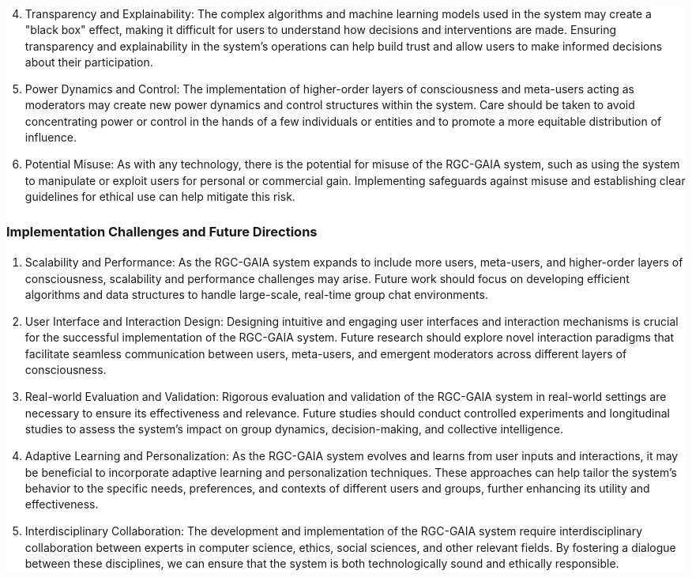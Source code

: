 4.  Transparency and Explainability: The complex algorithms and machine
    learning models used in the system may create a "black box" effect,
    making it difficult for users to understand how decisions and
    interventions are made. Ensuring transparency and explainability in
    the system’s operations can help build trust and allow users to make
    informed decisions about their participation.

5.  Power Dynamics and Control: The implementation of higher-order
    layers of consciousness and meta-users acting as moderators may
    create new power dynamics and control structures within the system.
    Care should be taken to avoid concentrating power or control in the
    hands of a few individuals or entities and to promote a more
    equitable distribution of influence.

6.  Potential Misuse: As with any technology, there is the potential for
    misuse of the RGC-GAIA system, such as using the system to
    manipulate or exploit users for personal or commercial gain.
    Implementing safeguards against misuse and establishing clear
    guidelines for ethical use can help mitigate this risk.

### Implementation Challenges and Future Directions

1.  Scalability and Performance: As the RGC-GAIA system expands to
    include more users, meta-users, and higher-order layers of
    consciousness, scalability and performance challenges may arise.
    Future work should focus on developing efficient algorithms and data
    structures to handle large-scale, real-time group chat environments.

2.  User Interface and Interaction Design: Designing intuitive and
    engaging user interfaces and interaction mechanisms is crucial for
    the successful implementation of the RGC-GAIA system. Future
    research should explore novel interaction paradigms that facilitate
    seamless communication between users, meta-users, and emergent
    moderators across different layers of consciousness.

3.  Real-world Evaluation and Validation: Rigorous evaluation and
    validation of the RGC-GAIA system in real-world settings are
    necessary to ensure its effectiveness and relevance. Future studies
    should conduct controlled experiments and longitudinal studies to
    assess the system’s impact on group dynamics, decision-making, and
    collective intelligence.

4.  Adaptive Learning and Personalization: As the RGC-GAIA system
    evolves and learns from user inputs and interactions, it may be
    beneficial to incorporate adaptive learning and personalization
    techniques. These approaches can help tailor the system’s behavior
    to the specific needs, preferences, and contexts of different users
    and groups, further enhancing its utility and effectiveness.

5.  Interdisciplinary Collaboration: The development and implementation
    of the RGC-GAIA system require interdisciplinary collaboration
    between experts in computer science, ethics, social sciences, and
    other relevant fields. By fostering a dialogue between these
    disciplines, we can ensure that the system is both technologically
    sound and ethically responsible.
